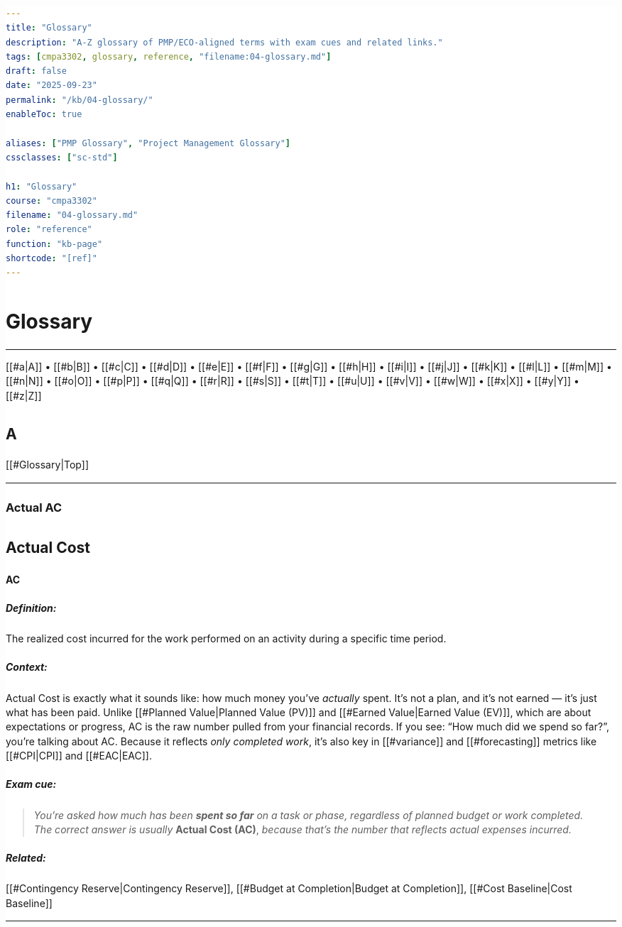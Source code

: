 ```yaml
---
title: "Glossary"
description: "A-Z glossary of PMP/ECO-aligned terms with exam cues and related links."
tags: [cmpa3302, glossary, reference, "filename:04-glossary.md"]
draft: false
date: "2025-09-23"
permalink: "/kb/04-glossary/"
enableToc: true

aliases: ["PMP Glossary", "Project Management Glossary"]
cssclasses: ["sc-std"]

h1: "Glossary"
course: "cmpa3302"
filename: "04-glossary.md"
role: "reference"
function: "kb-page"
shortcode: "[ref]"
---
```

# Glossary
---
[[#a|A]] • [[#b|B]] • [[#c|C]] • [[#d|D]] • [[#e|E]] • [[#f|F]] • [[#g|G]] • [[#h|H]] • [[#i|I]] • [[#j|J]] • [[#k|K]] • [[#l|L]] • [[#m|M]] • [[#n|N]] • [[#o|O]] • [[#p|P]] • [[#q|Q]] • [[#r|R]] • [[#s|S]] • [[#t|T]] • [[#u|U]] • [[#v|V]] • [[#w|W]] • [[#x|X]] • [[#y|Y]] • [[#z|Z]]
## A
[[#Glossary|Top]]

---
### Actual AC
## Actual Cost
#### AC
##### Definition:
The realized cost incurred for the work performed on an activity during a specific time period.  
##### Context:
Actual Cost is exactly what it sounds like: how much money you’ve *actually* spent. It’s not a plan, and it’s not earned — it’s just what has been paid. Unlike [[#Planned Value|Planned Value (PV)]] and [[#Earned Value|Earned Value (EV)]], which are about expectations or progress, AC is the raw number pulled from your financial records. If you see: “How much did we spend so far?”, you’re talking about AC. Because it reflects *only completed work*, it’s also key in [[#variance]] and [[#forecasting]] metrics like [[#CPI|CPI]] and [[#EAC|EAC]].
##### Exam cue:  
> *You’re asked how much has been* ***spent so far*** *on a task or phase, regardless of planned budget or work completed.  
> The correct answer is usually* **Actual Cost (AC)**, *because that’s the number that reflects actual expenses incurred.*
##### Related:  
[[#Contingency Reserve|Contingency Reserve]], [[#Budget at Completion|Budget at Completion]], [[#Cost Baseline|Cost Baseline]]

---